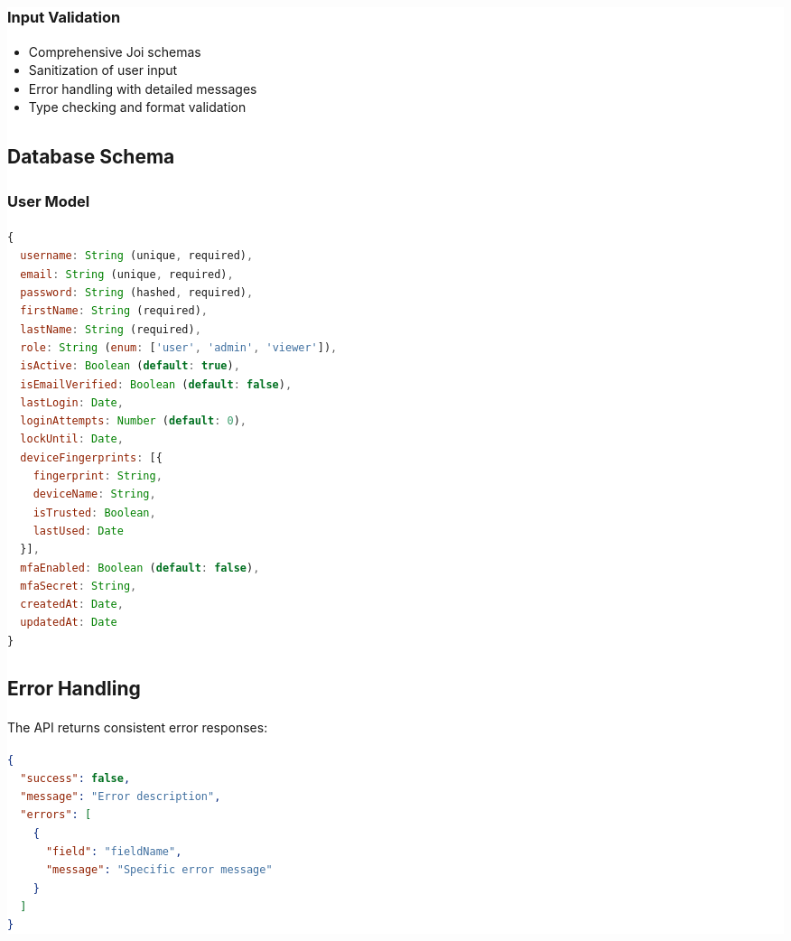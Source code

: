 ### Input Validation
- Comprehensive Joi schemas
- Sanitization of user input
- Error handling with detailed messages
- Type checking and format validation

## Database Schema

### User Model
```javascript
{
  username: String (unique, required),
  email: String (unique, required),
  password: String (hashed, required),
  firstName: String (required),
  lastName: String (required),
  role: String (enum: ['user', 'admin', 'viewer']),
  isActive: Boolean (default: true),
  isEmailVerified: Boolean (default: false),
  lastLogin: Date,
  loginAttempts: Number (default: 0),
  lockUntil: Date,
  deviceFingerprints: [{
    fingerprint: String,
    deviceName: String,
    isTrusted: Boolean,
    lastUsed: Date
  }],
  mfaEnabled: Boolean (default: false),
  mfaSecret: String,
  createdAt: Date,
  updatedAt: Date
}
```

## Error Handling

The API returns consistent error responses:

```json
{
  "success": false,
  "message": "Error description",
  "errors": [
    {
      "field": "fieldName",
      "message": "Specific error message"
    }
  ]
}
```
